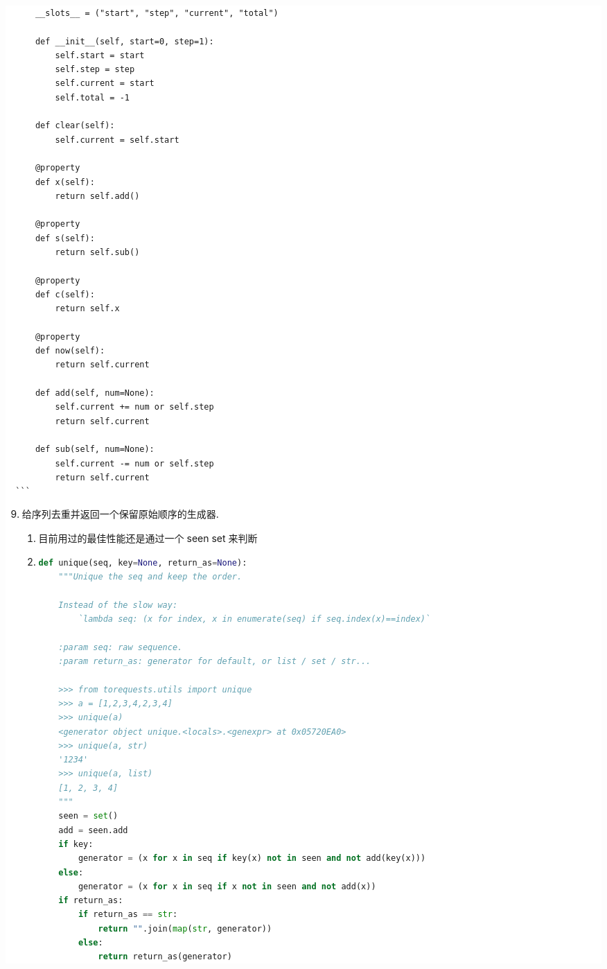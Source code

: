           __slots__ = ("start", "step", "current", "total")
      
          def __init__(self, start=0, step=1):
              self.start = start
              self.step = step
              self.current = start
              self.total = -1
      
          def clear(self):
              self.current = self.start
      
          @property
          def x(self):
              return self.add()
      
          @property
          def s(self):
              return self.sub()
      
          @property
          def c(self):
              return self.x
      
          @property
          def now(self):
              return self.current
      
          def add(self, num=None):
              self.current += num or self.step
              return self.current
      
          def sub(self, num=None):
              self.current -= num or self.step
              return self.current
      ```

9. 给序列去重并返回一个保留原始顺序的生成器.

   1. 目前用过的最佳性能还是通过一个 seen set 来判断

   2. ```python
      def unique(seq, key=None, return_as=None):
          """Unique the seq and keep the order.
      
          Instead of the slow way:
              `lambda seq: (x for index, x in enumerate(seq) if seq.index(x)==index)`
      
          :param seq: raw sequence.
          :param return_as: generator for default, or list / set / str...
      
          >>> from torequests.utils import unique
          >>> a = [1,2,3,4,2,3,4]
          >>> unique(a)
          <generator object unique.<locals>.<genexpr> at 0x05720EA0>
          >>> unique(a, str)
          '1234'
          >>> unique(a, list)
          [1, 2, 3, 4]
          """
          seen = set()
          add = seen.add
          if key:
              generator = (x for x in seq if key(x) not in seen and not add(key(x)))
          else:
              generator = (x for x in seq if x not in seen and not add(x))
          if return_as:
              if return_as == str:
                  return "".join(map(str, generator))
              else:
                  return return_as(generator)
